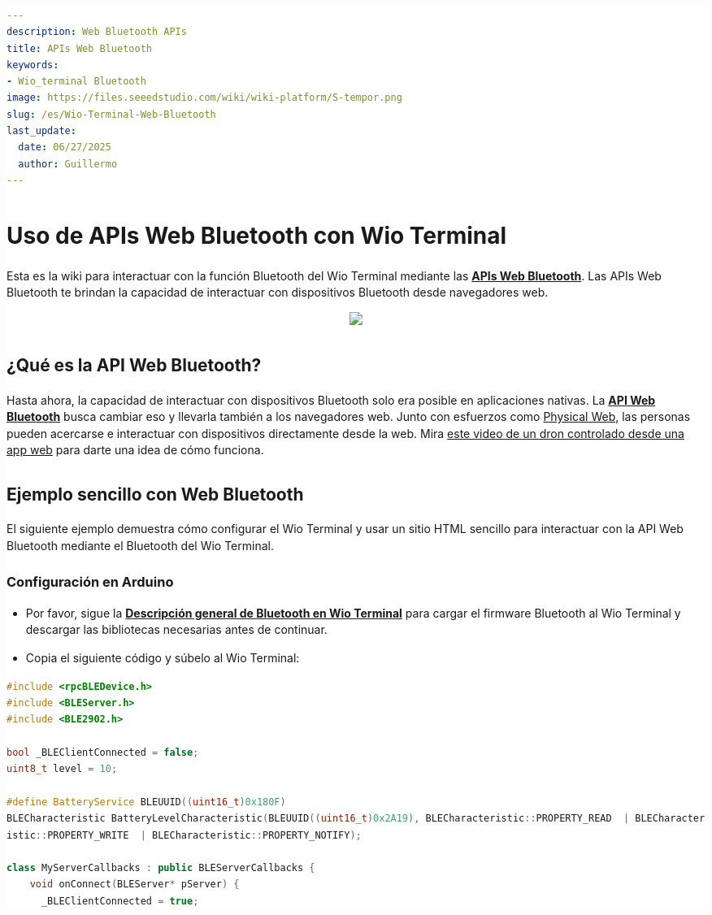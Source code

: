 ```yaml
---
description: Web Bluetooth APIs
title: APIs Web Bluetooth 
keywords:
- Wio_terminal Bluetooth
image: https://files.seeedstudio.com/wiki/wiki-platform/S-tempor.png
slug: /es/Wio-Terminal-Web-Bluetooth
last_update:
  date: 06/27/2025
  author: Guillermo
---
```


# Uso de APIs Web Bluetooth con Wio Terminal

Esta es la wiki para interactuar con la función Bluetooth del Wio Terminal mediante las [**APIs Web Bluetooth**](https://developer.mozilla.org/en-US/docs/Web/API/Web_Bluetooth_API). Las APIs Web Bluetooth te brindan la capacidad de interactuar con dispositivos Bluetooth desde navegadores web.

<div align="center"><img src="https://files.seeedstudio.com/wiki/Wio-Terminal-Web-Bluetooth/exmaple.gif"/></div>

## ¿Qué es la API Web Bluetooth?

Hasta ahora, la capacidad de interactuar con dispositivos Bluetooth solo era posible en aplicaciones nativas. La [**API Web Bluetooth**](https://developers.google.com/web/updates/2015/07/interact-with-ble-devices-on-the-web) busca cambiar eso y llevarla también a los navegadores web. Junto con esfuerzos como [Physical Web](https://google.github.io/physical-web/), las personas pueden acercarse e interactuar con dispositivos directamente desde la web. Mira [este video de un dron controlado desde una app web](https://www.youtube.com/watch?v=yILD_ZdXJW4) para darte una idea de cómo funciona.

## Ejemplo sencillo con Web Bluetooth

El siguiente ejemplo demuestra cómo configurar el Wio Terminal y usar un sitio HTML sencillo para interactuar con la API Web Bluetooth mediante el Bluetooth del Wio Terminal.

<div align="center"><video width="{560}" height={315} controls>
    <source src="https://files.seeedstudio.com/wiki/Wio-Terminal-Web-Bluetooth/simple.mp4" type="video/mp4" />
  </video></div>

### Configuración en Arduino

- Por favor, sigue la [**Descripción general de Bluetooth en Wio Terminal**](https://wiki.seeedstudio.com/Wio-Terminal-Bluetooth-Overview/) para cargar el firmware Bluetooth al Wio Terminal y descargar las bibliotecas necesarias antes de continuar.

- Copia el siguiente código y súbelo al Wio Terminal:

```cpp
#include <rpcBLEDevice.h>
#include <BLEServer.h>
#include <BLE2902.h>

bool _BLEClientConnected = false;
uint8_t level = 10;

#define BatteryService BLEUUID((uint16_t)0x180F) 
BLECharacteristic BatteryLevelCharacteristic(BLEUUID((uint16_t)0x2A19), BLECharacteristic::PROPERTY_READ  | BLECharacteristic::PROPERTY_WRITE  | BLECharacteristic::PROPERTY_NOTIFY);

class MyServerCallbacks : public BLEServerCallbacks {
    void onConnect(BLEServer* pServer) {
      _BLEClientConnected = true;
```